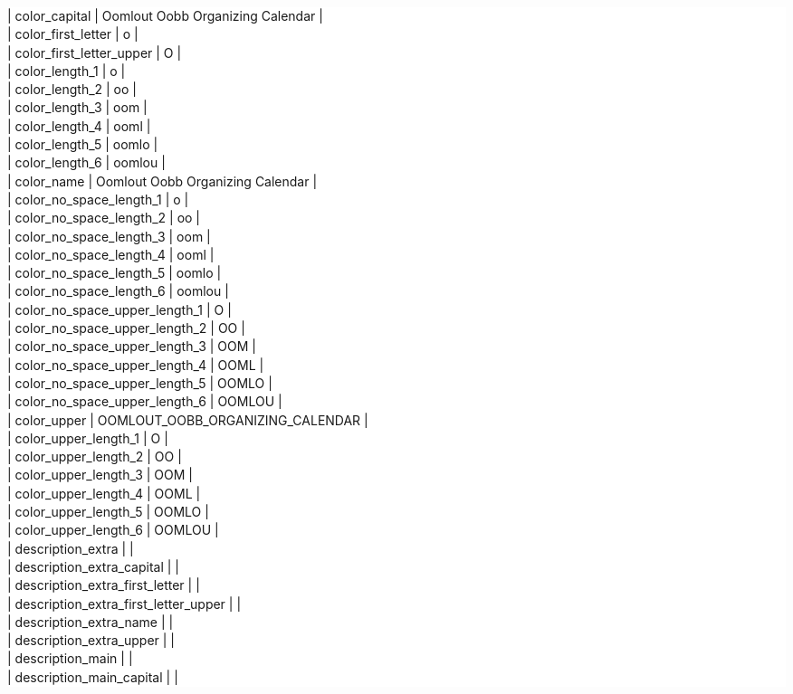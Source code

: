 | color_capital | Oomlout Oobb Organizing Calendar |  
| color_first_letter | o |  
| color_first_letter_upper | O |  
| color_length_1 | o |  
| color_length_2 | oo |  
| color_length_3 | oom |  
| color_length_4 | ooml |  
| color_length_5 | oomlo |  
| color_length_6 | oomlou |  
| color_name | Oomlout Oobb Organizing Calendar |  
| color_no_space_length_1 | o |  
| color_no_space_length_2 | oo |  
| color_no_space_length_3 | oom |  
| color_no_space_length_4 | ooml |  
| color_no_space_length_5 | oomlo |  
| color_no_space_length_6 | oomlou |  
| color_no_space_upper_length_1 | O |  
| color_no_space_upper_length_2 | OO |  
| color_no_space_upper_length_3 | OOM |  
| color_no_space_upper_length_4 | OOML |  
| color_no_space_upper_length_5 | OOMLO |  
| color_no_space_upper_length_6 | OOMLOU |  
| color_upper | OOMLOUT_OOBB_ORGANIZING_CALENDAR |  
| color_upper_length_1 | O |  
| color_upper_length_2 | OO |  
| color_upper_length_3 | OOM |  
| color_upper_length_4 | OOML |  
| color_upper_length_5 | OOMLO |  
| color_upper_length_6 | OOMLOU |  
| description_extra |  |  
| description_extra_capital |  |  
| description_extra_first_letter |  |  
| description_extra_first_letter_upper |  |  
| description_extra_name |  |  
| description_extra_upper |  |  
| description_main |  |  
| description_main_capital |  |  